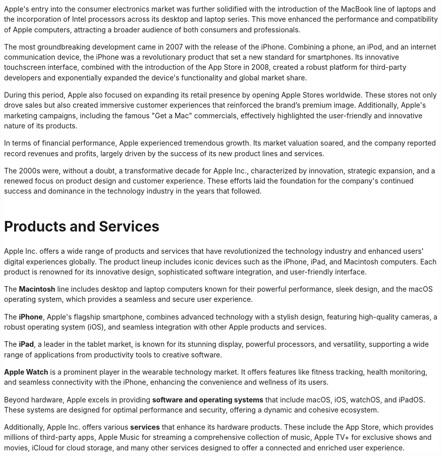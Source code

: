 Apple's entry into the consumer electronics market was further solidified with the introduction of the MacBook line of laptops and the incorporation of Intel processors across its desktop and laptop series. This move enhanced the performance and compatibility of Apple computers, attracting a broader audience of both consumers and professionals.

The most groundbreaking development came in 2007 with the release of the iPhone. Combining a phone, an iPod, and an internet communication device, the iPhone was a revolutionary product that set a new standard for smartphones. Its innovative touchscreen interface, combined with the introduction of the App Store in 2008, created a robust platform for third-party developers and exponentially expanded the device's functionality and global market share.

During this period, Apple also focused on expanding its retail presence by opening Apple Stores worldwide. These stores not only drove sales but also created immersive customer experiences that reinforced the brand’s premium image. Additionally, Apple's marketing campaigns, including the famous "Get a Mac" commercials, effectively highlighted the user-friendly and innovative nature of its products.

In terms of financial performance, Apple experienced tremendous growth. Its market valuation soared, and the company reported record revenues and profits, largely driven by the success of its new product lines and services.

The 2000s were, without a doubt, a transformative decade for Apple Inc., characterized by innovation, strategic expansion, and a renewed focus on product design and customer experience. These efforts laid the foundation for the company's continued success and dominance in the technology industry in the years that followed.
# Products and Services
Apple Inc. offers a wide range of products and services that have revolutionized the technology industry and enhanced users' digital experiences globally. The product lineup includes iconic devices such as the iPhone, iPad, and Macintosh computers. Each product is renowned for its innovative design, sophisticated software integration, and user-friendly interface.

The **Macintosh** line includes desktop and laptop computers known for their powerful performance, sleek design, and the macOS operating system, which provides a seamless and secure user experience.

The **iPhone**, Apple's flagship smartphone, combines advanced technology with a stylish design, featuring high-quality cameras, a robust operating system (iOS), and seamless integration with other Apple products and services.

The **iPad**, a leader in the tablet market, is known for its stunning display, powerful processors, and versatility, supporting a wide range of applications from productivity tools to creative software.

**Apple Watch** is a prominent player in the wearable technology market. It offers features like fitness tracking, health monitoring, and seamless connectivity with the iPhone, enhancing the convenience and wellness of its users.

Beyond hardware, Apple excels in providing **software and operating systems** that include macOS, iOS, watchOS, and iPadOS. These systems are designed for optimal performance and security, offering a dynamic and cohesive ecosystem.

Additionally, Apple Inc. offers various **services** that enhance its hardware products. These include the App Store, which provides millions of third-party apps, Apple Music for streaming a comprehensive collection of music, Apple TV+ for exclusive shows and movies, iCloud for cloud storage, and many other services designed to offer a connected and enriched user experience.
